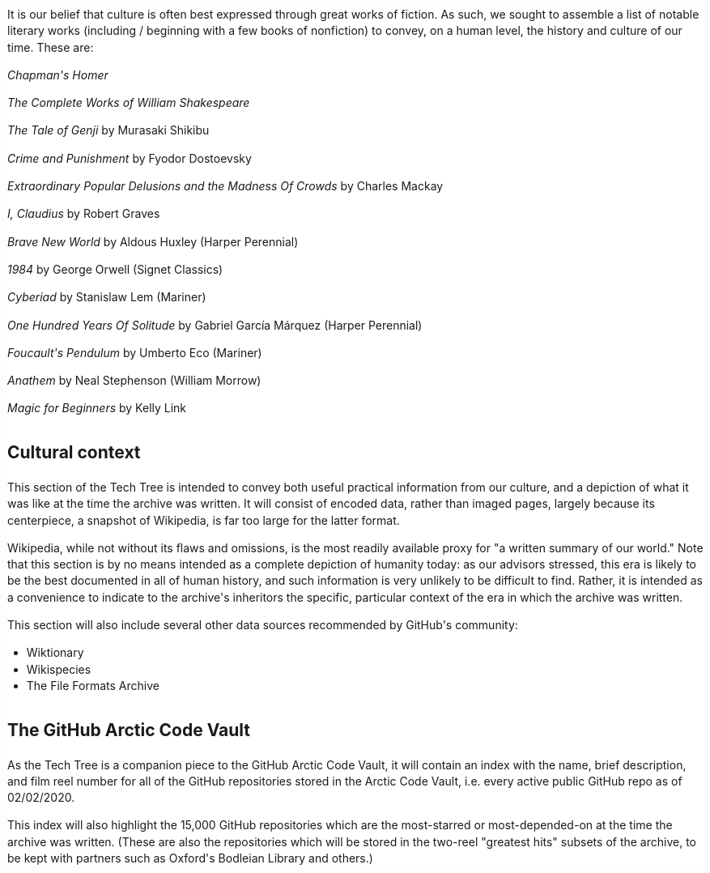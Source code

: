 It is our belief that culture is often best expressed through great works of fiction. As such, we sought to assemble a list of notable literary works (including / beginning with a few books of nonfiction) to convey, on a human level, the history and culture of our time. These are:

_Chapman&#39;s Homer_

_The Complete Works of William Shakespeare_

_The Tale of Genji_ by Murasaki Shikibu

_Crime and Punishment_ by Fyodor Dostoevsky

_Extraordinary Popular Delusions and the Madness Of Crowds_ by Charles Mackay

_I, Claudius_ by Robert Graves

_Brave New World_ by Aldous Huxley (Harper Perennial)

_1984_ by George Orwell (Signet Classics)

_Cyberiad_ by Stanislaw Lem (Mariner)

_One Hundred Years Of Solitude_ by Gabriel García Márquez (Harper Perennial)

_Foucault&#39;s Pendulum_ by Umberto Eco (Mariner)

_Anathem_ by Neal Stephenson (William Morrow)

_Magic for Beginners_ by Kelly Link

## Cultural context

This section of the Tech Tree is intended to convey both useful practical information from our culture, and a depiction of what it was like at the time the archive was written. It will consist of encoded data, rather than imaged pages, largely because its centerpiece, a snapshot of Wikipedia, is far too large for the latter format.

Wikipedia, while not without its flaws and omissions, is the most readily available proxy for &quot;a written summary of our world.&quot; Note that this section is by no means intended as a complete depiction of humanity today: as our advisors stressed, this era is likely to be the best documented in all of human history, and such information is very unlikely to be difficult to find. Rather, it is intended as a convenience to indicate to the archive&#39;s inheritors the specific, particular context of the era in which the archive was written.

This section will also include several other data sources recommended by GitHub&#39;s community:

- Wiktionary
- Wikispecies
- The File Formats Archive

## The GitHub Arctic Code Vault

As the Tech Tree is a companion piece to the GitHub Arctic Code Vault, it will contain an index with the name, brief description, and film reel number for all of the GitHub repositories stored in the Arctic Code Vault, i.e. every active public GitHub repo as of 02/02/2020.

This index will also highlight the 15,000 GitHub repositories which are the most-starred or most-depended-on at the time the archive was written. (These are also the repositories which will be stored in the two-reel &quot;greatest hits&quot; subsets of the archive, to be kept with partners such as Oxford&#39;s Bodleian Library and others.)
